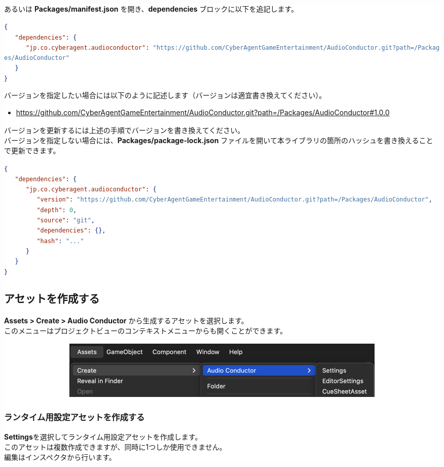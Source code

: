 あるいは **Packages/manifest.json** を開き、**dependencies** ブロックに以下を追記します。  

```json
{
   "dependencies": {
      "jp.co.cyberagent.audioconductor": "https://github.com/CyberAgentGameEntertainment/AudioConductor.git?path=/Packages/AudioConductor"
   }
}
```

バージョンを指定したい場合には以下のように記述します（バージョンは適宜書き換えてください）。  

* https://github.com/CyberAgentGameEntertainment/AudioConductor.git?path=/Packages/AudioConductor#1.0.0

バージョンを更新するには上述の手順でバージョンを書き換えてください。  
バージョンを指定しない場合には、**Packages/package-lock.json** ファイルを開いて本ライブラリの箇所のハッシュを書き換えることで更新できます。  

```json
{
   "dependencies": {
      "jp.co.cyberagent.audioconductor": {
         "version": "https://github.com/CyberAgentGameEntertainment/AudioConductor.git?path=/Packages/AudioConductor",
         "depth": 0,
         "source": "git",
         "dependencies": {},
         "hash": "..."
      }
   }
}
```

## アセットを作成する

**Assets > Create > Audio Conductor** から生成するアセットを選択します。  
このメニューはプロジェクトビューのコンテキストメニューからも開くことができます。  

<p align="center">
  <img width="70%" src="./Images/create_assets_01.png" alt="Create Assets">
</p>

### ランタイム用設定アセットを作成する

**Settings**を選択してランタイム用設定アセットを作成します。  
このアセットは複数作成できますが、同時に1つしか使用できません。  
編集はインスペクタから行います。  
